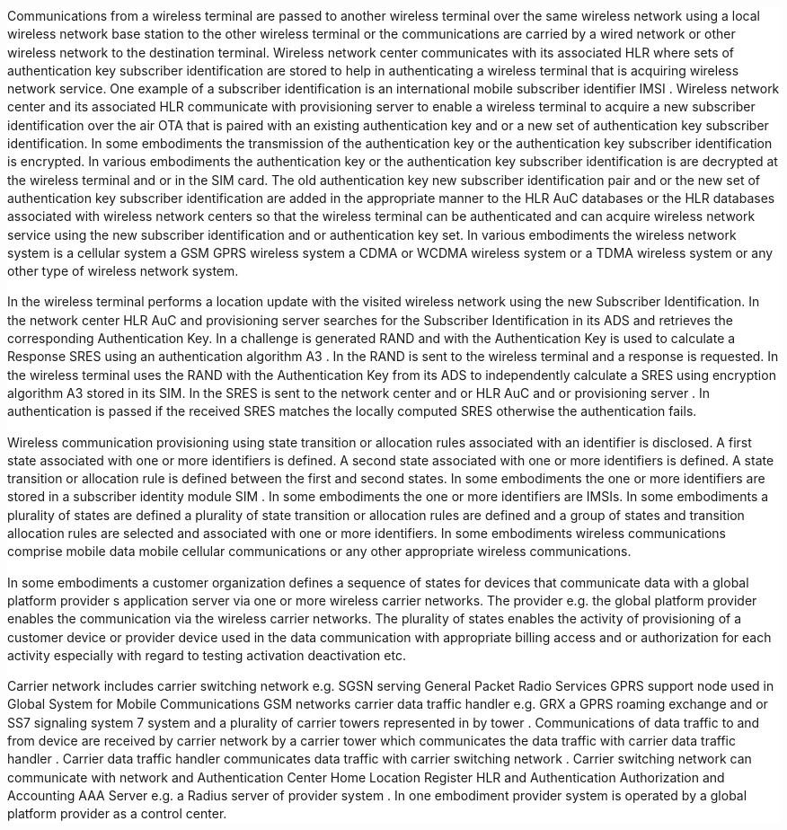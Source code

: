 Communications from a wireless terminal are passed to another wireless terminal over the same wireless network using a local wireless network base station to the other wireless terminal or the communications are carried by a wired network or other wireless network to the destination terminal. Wireless network center communicates with its associated HLR where sets of authentication key subscriber identification are stored to help in authenticating a wireless terminal that is acquiring wireless network service. One example of a subscriber identification is an international mobile subscriber identifier IMSI . Wireless network center and its associated HLR communicate with provisioning server to enable a wireless terminal to acquire a new subscriber identification over the air OTA that is paired with an existing authentication key and or a new set of authentication key subscriber identification. In some embodiments the transmission of the authentication key or the authentication key subscriber identification is encrypted. In various embodiments the authentication key or the authentication key subscriber identification is are decrypted at the wireless terminal and or in the SIM card. The old authentication key new subscriber identification pair and or the new set of authentication key subscriber identification are added in the appropriate manner to the HLR AuC databases or the HLR databases associated with wireless network centers so that the wireless terminal can be authenticated and can acquire wireless network service using the new subscriber identification and or authentication key set. In various embodiments the wireless network system is a cellular system a GSM GPRS wireless system a CDMA or WCDMA wireless system or a TDMA wireless system or any other type of wireless network system.

In the wireless terminal performs a location update with the visited wireless network using the new Subscriber Identification. In the network center HLR AuC and provisioning server searches for the Subscriber Identification in its ADS and retrieves the corresponding Authentication Key. In a challenge is generated RAND and with the Authentication Key is used to calculate a Response SRES using an authentication algorithm A3 . In the RAND is sent to the wireless terminal and a response is requested. In the wireless terminal uses the RAND with the Authentication Key from its ADS to independently calculate a SRES using encryption algorithm A3 stored in its SIM. In the SRES is sent to the network center and or HLR AuC and or provisioning server . In authentication is passed if the received SRES matches the locally computed SRES otherwise the authentication fails.

Wireless communication provisioning using state transition or allocation rules associated with an identifier is disclosed. A first state associated with one or more identifiers is defined. A second state associated with one or more identifiers is defined. A state transition or allocation rule is defined between the first and second states. In some embodiments the one or more identifiers are stored in a subscriber identity module SIM . In some embodiments the one or more identifiers are IMSIs. In some embodiments a plurality of states are defined a plurality of state transition or allocation rules are defined and a group of states and transition allocation rules are selected and associated with one or more identifiers. In some embodiments wireless communications comprise mobile data mobile cellular communications or any other appropriate wireless communications.

In some embodiments a customer organization defines a sequence of states for devices that communicate data with a global platform provider s application server via one or more wireless carrier networks. The provider e.g. the global platform provider enables the communication via the wireless carrier networks. The plurality of states enables the activity of provisioning of a customer device or provider device used in the data communication with appropriate billing access and or authorization for each activity especially with regard to testing activation deactivation etc.

Carrier network includes carrier switching network e.g. SGSN serving General Packet Radio Services GPRS support node used in Global System for Mobile Communications GSM networks carrier data traffic handler e.g. GRX a GPRS roaming exchange and or SS7 signaling system 7 system and a plurality of carrier towers represented in by tower . Communications of data traffic to and from device are received by carrier network by a carrier tower which communicates the data traffic with carrier data traffic handler . Carrier data traffic handler communicates data traffic with carrier switching network . Carrier switching network can communicate with network and Authentication Center Home Location Register HLR and Authentication Authorization and Accounting AAA Server e.g. a Radius server of provider system . In one embodiment provider system is operated by a global platform provider as a control center.
